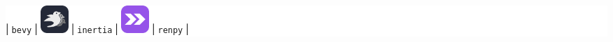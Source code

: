 |       `bevy`        |       <img src="./assets/bevy.svg" width="40">        |     `inertia`      |     <img src="./assets/inertia.svg" width="40">      |       `renpy`       |